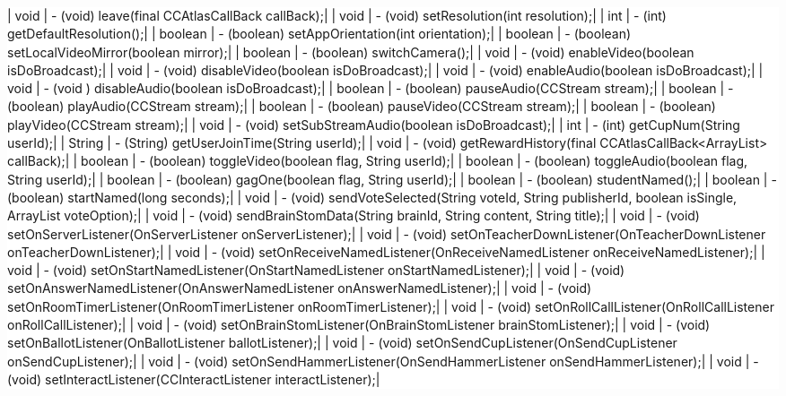 | void | - (void) leave(final CCAtlasCallBack<Void> callBack);|
| void | - (void) setResolution(int resolution);|
| int | - (int) getDefaultResolution();|
| boolean | - (boolean) setAppOrientation(int orientation);|
| boolean | - (boolean) setLocalVideoMirror(boolean mirror);|
| boolean | - (boolean) switchCamera();|
| void | - (void) enableVideo(boolean isDoBroadcast);|
| void | - (void) disableVideo(boolean isDoBroadcast);|
| void | - (void) enableAudio(boolean isDoBroadcast);|
| void | - (void ) disableAudio(boolean isDoBroadcast);|
| boolean | - (boolean) pauseAudio(CCStream stream);|
| boolean | - (boolean) playAudio(CCStream stream);|
| boolean | - (boolean) pauseVideo(CCStream stream);|
| boolean | - (boolean) playVideo(CCStream stream);|
| void | - (void) setSubStreamAudio(boolean isDoBroadcast);|
| int | - (int) getCupNum(String userId);|
| String | - (String) getUserJoinTime(String userId);|
| void | - (void) getRewardHistory(final CCAtlasCallBack<ArrayList<CCUser>> callBack);|
| boolean | - (boolean) toggleVideo(boolean flag, String userId);|
| boolean | - (boolean) toggleAudio(boolean flag, String userId);|
| boolean | - (boolean) gagOne(boolean flag, String userId);|
| boolean | - (boolean) studentNamed();|
| boolean | - (boolean) startNamed(long seconds);|
| void | - (void) sendVoteSelected(String voteId, String publisherId, boolean isSingle, ArrayList<Integer> voteOption);|
| void | - (void) sendBrainStomData(String brainId, String content, String title);|
| void | - (void) setOnServerListener(OnServerListener onServerListener);|
| void | - (void) setOnTeacherDownListener(OnTeacherDownListener onTeacherDownListener);|
| void | - (void) setOnReceiveNamedListener(OnReceiveNamedListener onReceiveNamedListener);|
| void | - (void) setOnStartNamedListener(OnStartNamedListener onStartNamedListener);|
| void | - (void) setOnAnswerNamedListener(OnAnswerNamedListener onAnswerNamedListener);|
| void | - (void) setOnRoomTimerListener(OnRoomTimerListener onRoomTimerListener);|
| void | - (void) setOnRollCallListener(OnRollCallListener onRollCallListener);|
| void | - (void) setOnBrainStomListener(OnBrainStomListener brainStomListener);|
| void | - (void) setOnBallotListener(OnBallotListener ballotListener);|
| void | - (void) setOnSendCupListener(OnSendCupListener onSendCupListener);|
| void | - (void) setOnSendHammerListener(OnSendHammerListener onSendHammerListener);|
| void | - (void) setInteractListener(CCInteractListener interactListener);|